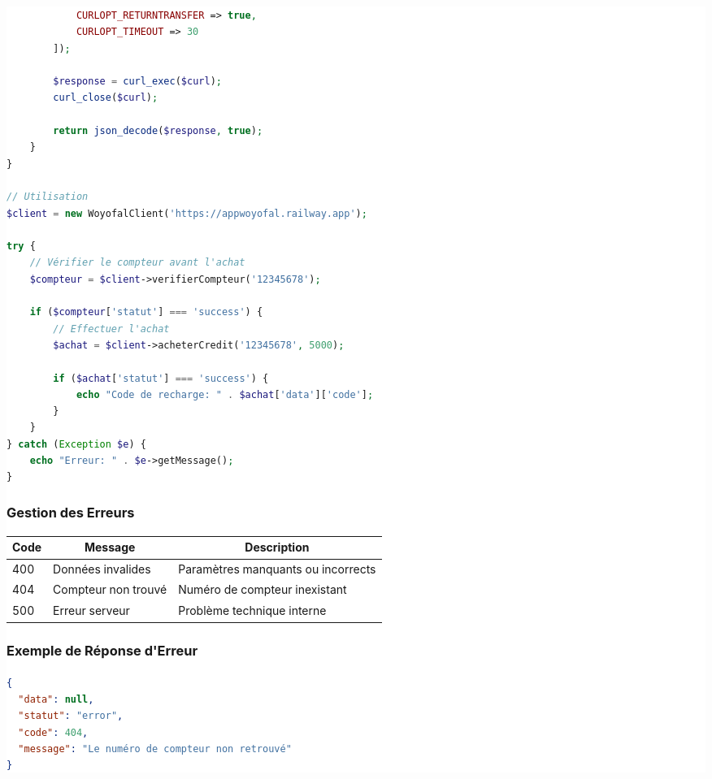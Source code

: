 ```php
            CURLOPT_RETURNTRANSFER => true,
            CURLOPT_TIMEOUT => 30
        ]);
        
        $response = curl_exec($curl);
        curl_close($curl);
        
        return json_decode($response, true);
    }
}

// Utilisation
$client = new WoyofalClient('https://appwoyofal.railway.app');

try {
    // Vérifier le compteur avant l'achat
    $compteur = $client->verifierCompteur('12345678');
    
    if ($compteur['statut'] === 'success') {
        // Effectuer l'achat
        $achat = $client->acheterCredit('12345678', 5000);
        
        if ($achat['statut'] === 'success') {
            echo "Code de recharge: " . $achat['data']['code'];
        }
    }
} catch (Exception $e) {
    echo "Erreur: " . $e->getMessage();
}
```

### Gestion des Erreurs

| Code | Message | Description |
|------|---------|-------------|
| 400  | Données invalides | Paramètres manquants ou incorrects |
| 404  | Compteur non trouvé | Numéro de compteur inexistant |
| 500  | Erreur serveur | Problème technique interne |

### Exemple de Réponse d'Erreur

```json
{
  "data": null,
  "statut": "error",
  "code": 404,
  "message": "Le numéro de compteur non retrouvé"
}
```
